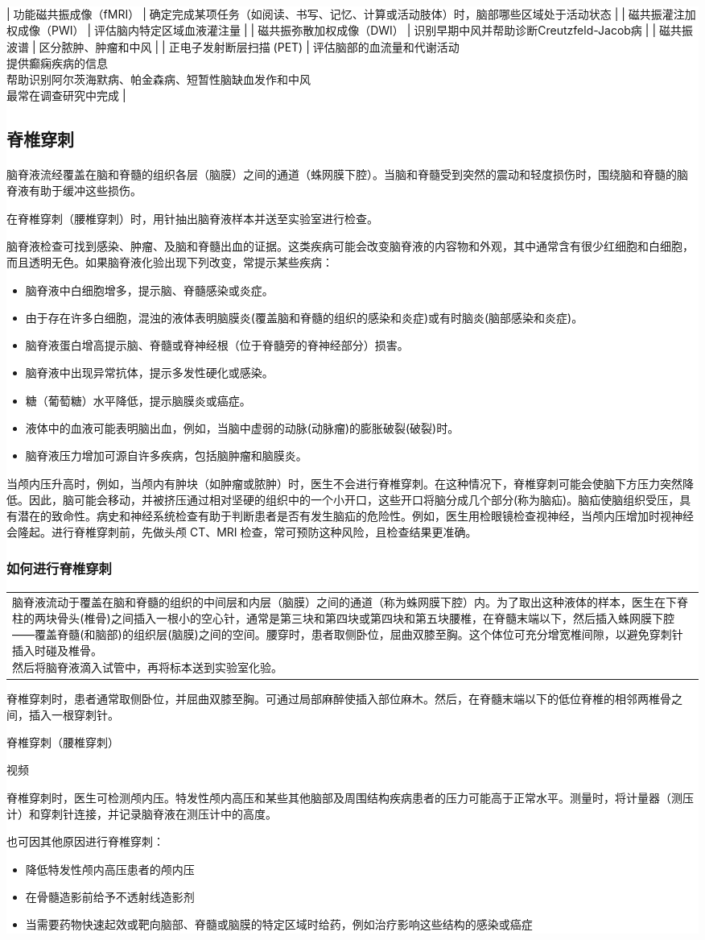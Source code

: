 | 功能磁共振成像（fMRI） | 确定完成某项任务（如阅读、书写、记忆、计算或活动肢体）时，脑部哪些区域处于活动状态 |
| 磁共振灌注加权成像（PWI） | 评估脑内特定区域血液灌注量 |
| 磁共振弥散加权成像（DWI） | 识别早期中风并帮助诊断Creutzfeld-Jacob病 |
| 磁共振波谱 | 区分脓肿、肿瘤和中风 |
| 正电子发射断层扫描 (PET) | 评估脑部的血流量和代谢活动<br>提供癫痫疾病的信息<br>帮助识别阿尔茨海默病、帕金森病、短暂性脑缺血发作和中风<br>最常在调查研究中完成 |

## 脊椎穿刺

脑脊液流经覆盖在脑和脊髓的组织各层（脑膜）之间的通道（蛛网膜下腔）。当脑和脊髓受到突然的震动和轻度损伤时，围绕脑和脊髓的脑脊液有助于缓冲这些损伤。

在脊椎穿刺（腰椎穿刺）时，用针抽出脑脊液样本并送至实验室进行检查。

脑脊液检查可找到感染、肿瘤、及脑和脊髓出血的证据。这类疾病可能会改变脑脊液的内容物和外观，其中通常含有很少红细胞和白细胞，而且透明无色。如果脑脊液化验出现下列改变，常提示某些疾病：

- 脑脊液中白细胞增多，提示脑、脊髓感染或炎症。

- 由于存在许多白细胞，混浊的液体表明脑膜炎(覆盖脑和脊髓的组织的感染和炎症)或有时脑炎(脑部感染和炎症)。

- 脑脊液蛋白增高提示脑、脊髓或脊神经根（位于脊髓旁的脊神经部分）损害。

- 脑脊液中出现异常抗体，提示多发性硬化或感染。

- 糖（葡萄糖）水平降低，提示脑膜炎或癌症。

- 液体中的血液可能表明脑出血，例如，当脑中虚弱的动脉(动脉瘤)的膨胀破裂(破裂)时。

- 脑脊液压力增加可源自许多疾病，包括脑肿瘤和脑膜炎。


当颅内压升高时，例如，当颅内有肿块（如肿瘤或脓肿）时，医生不会进行脊椎穿刺。在这种情况下，脊椎穿刺可能会使脑下方压力突然降低。因此，脑可能会移动，并被挤压通过相对坚硬的组织中的一个小开口，这些开口将脑分成几个部分(称为脑疝)。脑疝使脑组织受压，具有潜在的致命性。病史和神经系统检查有助于判断患者是否有发生脑疝的危险性。例如，医生用检眼镜检查视神经，当颅内压增加时视神经会隆起。进行脊椎穿刺前，先做头颅 CT、MRI 检查，常可预防这种风险，且检查结果更准确。

### 如何进行脊椎穿刺

|     |
| --- |
| 脑脊液流动于覆盖在脑和脊髓的组织的中间层和内层（脑膜）之间的通道（称为蛛网膜下腔）内。为了取出这种液体的样本，医生在下脊柱的两块骨头(椎骨)之间插入一根小的空心针，通常是第三块和第四块或第四块和第五块腰椎，在脊髓末端以下，然后插入蛛网膜下腔 ——覆盖脊髓(和脑部)的组织层(脑膜)之间的空间。腰穿时，患者取侧卧位，屈曲双膝至胸。这个体位可充分增宽椎间隙，以避免穿刺针插入时碰及椎骨。<br>然后将脑脊液滴入试管中，再将标本送到实验室化验。<br> |

脊椎穿刺时，患者通常取侧卧位，并屈曲双膝至胸。可通过局部麻醉使插入部位麻木。然后，在脊髓末端以下的低位脊椎的相邻两椎骨之间，插入一根穿刺针。

脊椎穿刺（腰椎穿刺）



视频

脊椎穿刺时，医生可检测颅内压。特发性颅内高压和某些其他脑部及周围结构疾病患者的压力可能高于正常水平。测量时，将计量器（测压计）和穿刺针连接，并记录脑脊液在测压计中的高度。

也可因其他原因进行脊椎穿刺：

- 降低特发性颅内高压患者的颅内压

- 在骨髓造影前给予不透射线造影剂

- 当需要药物快速起效或靶向脑部、脊髓或脑膜的特定区域时给药，例如治疗影响这些结构的感染或癌症
